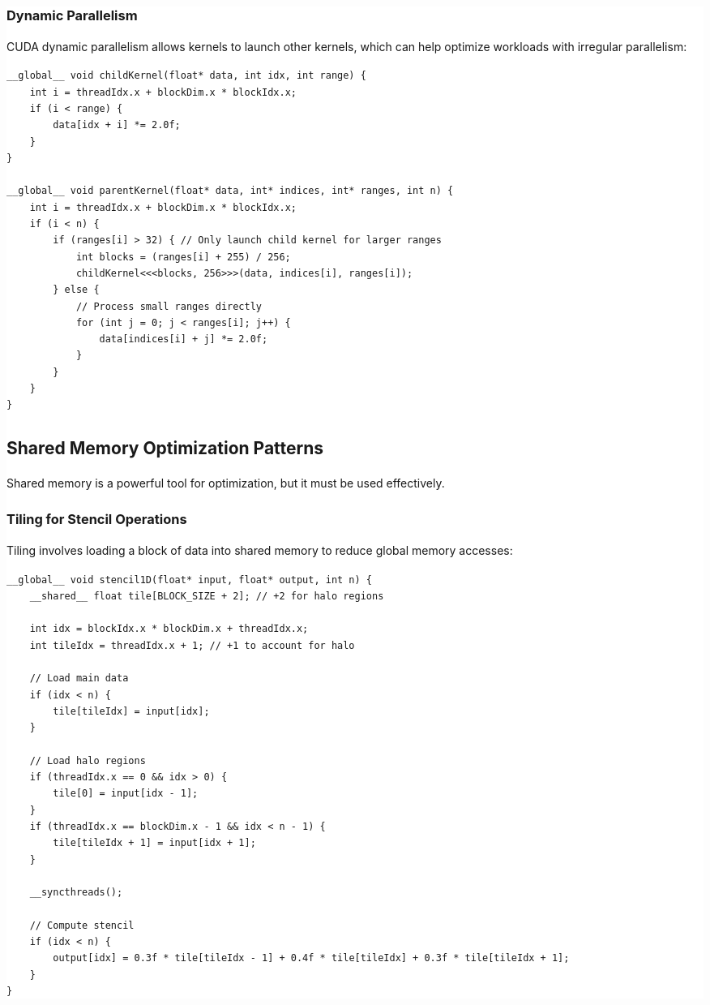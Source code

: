 ### Dynamic Parallelism

CUDA dynamic parallelism allows kernels to launch other kernels, which can help optimize workloads with irregular parallelism:

```cuda
__global__ void childKernel(float* data, int idx, int range) {
    int i = threadIdx.x + blockDim.x * blockIdx.x;
    if (i < range) {
        data[idx + i] *= 2.0f;
    }
}

__global__ void parentKernel(float* data, int* indices, int* ranges, int n) {
    int i = threadIdx.x + blockDim.x * blockIdx.x;
    if (i < n) {
        if (ranges[i] > 32) { // Only launch child kernel for larger ranges
            int blocks = (ranges[i] + 255) / 256;
            childKernel<<<blocks, 256>>>(data, indices[i], ranges[i]);
        } else {
            // Process small ranges directly
            for (int j = 0; j < ranges[i]; j++) {
                data[indices[i] + j] *= 2.0f;
            }
        }
    }
}
```

## Shared Memory Optimization Patterns

Shared memory is a powerful tool for optimization, but it must be used effectively.

### Tiling for Stencil Operations

Tiling involves loading a block of data into shared memory to reduce global memory accesses:

```cuda
__global__ void stencil1D(float* input, float* output, int n) {
    __shared__ float tile[BLOCK_SIZE + 2]; // +2 for halo regions
    
    int idx = blockIdx.x * blockDim.x + threadIdx.x;
    int tileIdx = threadIdx.x + 1; // +1 to account for halo
    
    // Load main data
    if (idx < n) {
        tile[tileIdx] = input[idx];
    }
    
    // Load halo regions
    if (threadIdx.x == 0 && idx > 0) {
        tile[0] = input[idx - 1];
    }
    if (threadIdx.x == blockDim.x - 1 && idx < n - 1) {
        tile[tileIdx + 1] = input[idx + 1];
    }
    
    __syncthreads();
    
    // Compute stencil
    if (idx < n) {
        output[idx] = 0.3f * tile[tileIdx - 1] + 0.4f * tile[tileIdx] + 0.3f * tile[tileIdx + 1];
    }
}
```